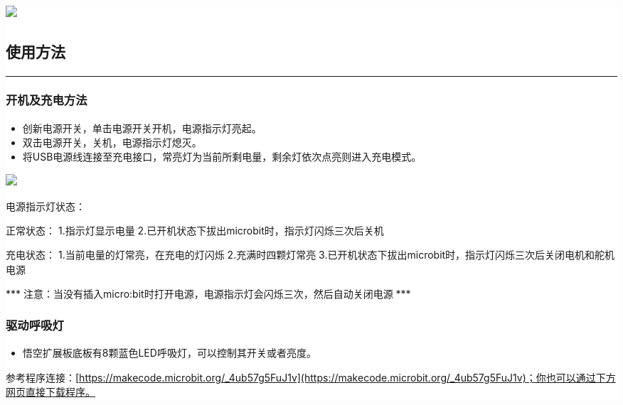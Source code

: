 ![](https://wiki-media-ef.oss-cn-hongkong.aliyuncs.com/docs/microbit/expansion-board/images/wukong_14.png)

## 使用方法
- - - - -
### 开机及充电方法

- 创新电源开关，单击电源开关开机，电源指示灯亮起。
- 双击电源开关，关机，电源指示灯熄灭。
- 将USB电源线连接至充电接口，常亮灯为当前所剩电量，剩余灯依次点亮则进入充电模式。

![](https://wiki-media-ef.oss-cn-hongkong.aliyuncs.com/docs/microbit/expansion-board/images/wukong_07.jpg)

电源指示灯状态：

正常状态：
1.指示灯显示电量
2.已开机状态下拔出microbit时，指示灯闪烁三次后关机

充电状态：
1.当前电量的灯常亮，在充电的灯闪烁
2.充满时四颗灯常亮
3.已开机状态下拔出microbit时，指示灯闪烁三次后关闭电机和舵机电源

*** 注意：当没有插入micro:bit时打开电源，电源指示灯会闪烁三次，然后自动关闭电源 ***


### 驱动呼吸灯

- 悟空扩展板底板有8颗蓝色LED呼吸灯，可以控制其开关或者亮度。

参考程序连接：[https://makecode.microbit.org/_4ub57g5FuJ1v](https://makecode.microbit.org/_4ub57g5FuJ1v)；你也可以通过下方网页直接下载程序。

<div
    style={{
        position: 'relative',
        paddingBottom: '60%',
        overflow: 'hidden',
    }}
>
    <iframe
        src="https://makecode.microbit.org/_4ub57g5FuJ1v"
        frameborder="0"
        sandbox="allow-popups allow-forms allow-scripts allow-same-origin"
        style={{
            position: 'absolute',
            width: '100%',
            height: '100%',
        }}
    />
</div>

### 驱动电机
